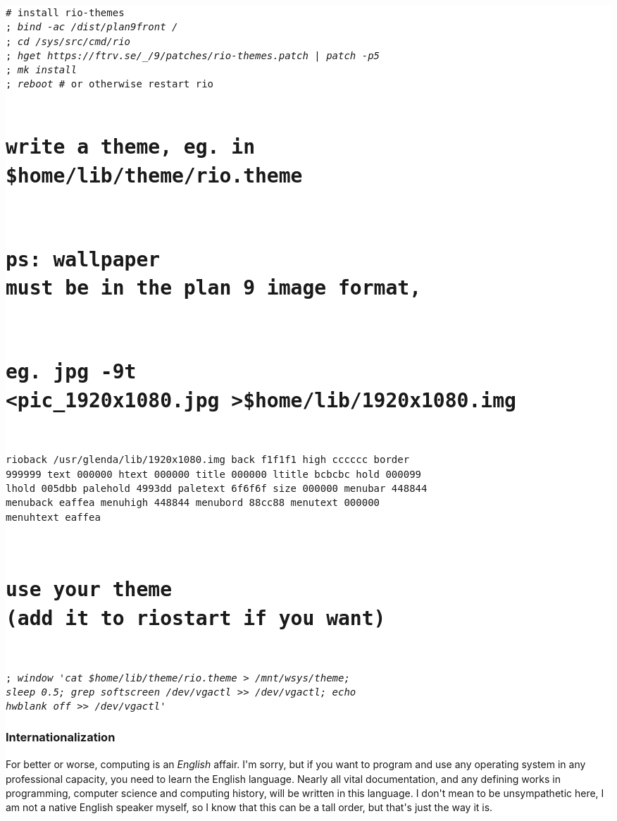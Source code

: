 <p>
<pre>
# install rio-themes
; <i>bind -ac /dist/plan9front /</i>
; <i>cd /sys/src/cmd/rio</i>
; <i>hget https://ftrv.se/_/9/patches/rio-themes.patch | patch -p5</i>
; <i>mk install</i>
; <i>reboot</i> # or otherwise restart rio

# write a theme, eg. in $home/lib/theme/rio.theme
# ps: wallpaper must be in the plan 9 image format,
# eg. jpg -9t &lt;pic_1920x1080.jpg &gt;$home/lib/1920x1080.img
rioback /usr/glenda/lib/1920x1080.img
back      f1f1f1
high      cccccc
border    999999
text      000000
htext     000000
title     000000
ltitle    bcbcbc
hold      000099
lhold     005dbb
palehold  4993dd
paletext  6f6f6f
size      000000
menubar   448844
menuback  eaffea
menuhigh  448844
menubord  88cc88
menutext  000000
menuhtext eaffea

# use your theme (add it to riostart if you want)
; <i>window 'cat $home/lib/theme/rio.theme &gt; /mnt/wsys/theme;
sleep 0.5;
grep softscreen /dev/vgactl &gt;&gt; /dev/vgactl;
echo hwblank off &gt;&gt; /dev/vgactl'</i>
</pre>
</p>

<h3 id="sysadmin_language">Internationalization</h3>

<p>
For better or worse,
computing is an <i>English</i> affair.
I'm sorry,
but if you want to program and use any operating system in any professional capacity,
you need to learn the English language.
Nearly all vital documentation,
and any defining works in programming,
computer science and computing history,
will be written in this language.
I don't mean to be unsympathetic here,
I am not a native English speaker myself,
so I know that this can be a tall order,
but that's just the way it is.